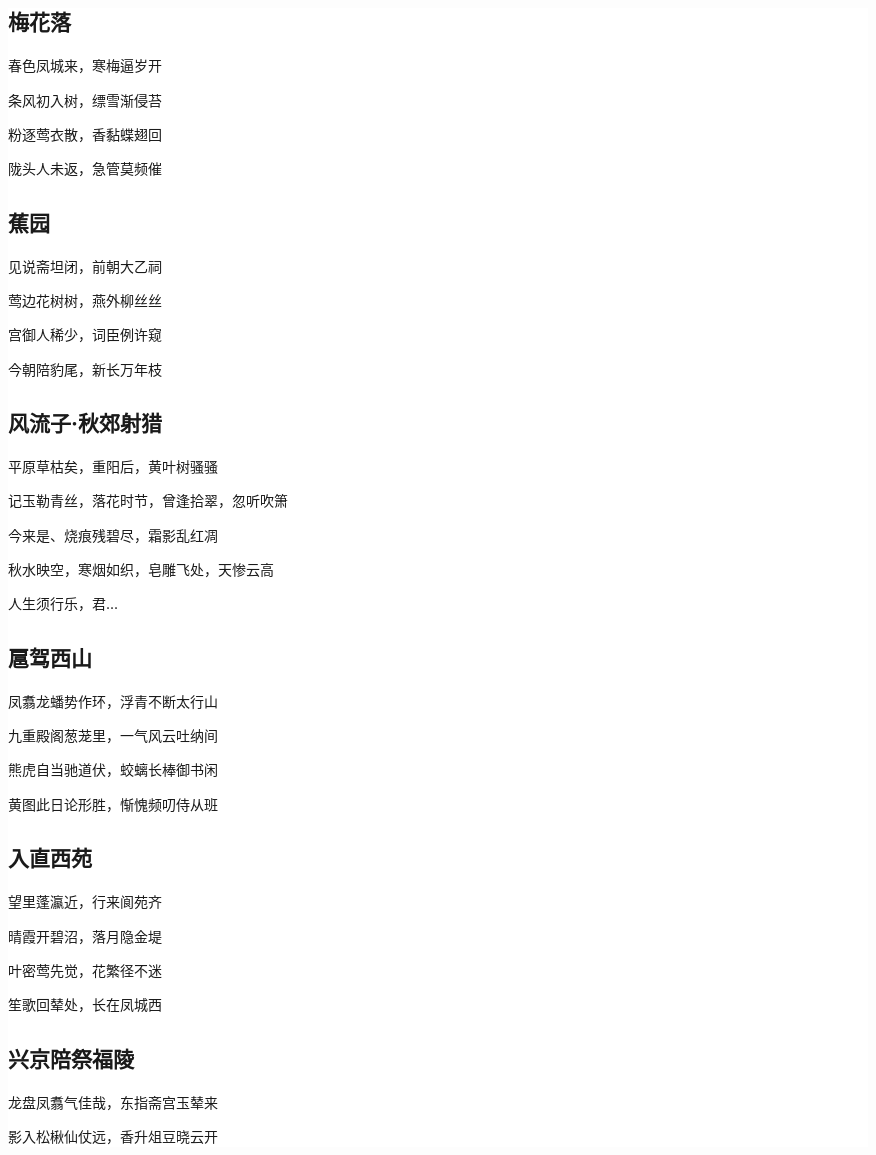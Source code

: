 ## 梅花落

春色凤城来，寒梅逼岁开

条风初入树，缥雪渐侵苔

粉逐莺衣散，香黏蝶翅回

陇头人未返，急管莫频催

## 蕉园

见说斋坦闭，前朝大乙祠

莺边花树树，燕外柳丝丝

宫御人稀少，词臣例许窥

今朝陪豹尾，新长万年枝

## 风流子·秋郊射猎

平原草枯矣，重阳后，黄叶树骚骚

记玉勒青丝，落花时节，曾逢拾翠，忽听吹箫

今来是、烧痕残碧尽，霜影乱红凋

秋水映空，寒烟如织，皂雕飞处，天惨云高

人生须行乐，君...

## 扈驾西山

凤翥龙蟠势作环，浮青不断太行山

九重殿阁葱茏里，一气风云吐纳间

熊虎自当驰道伏，蛟螭长棒御书闲

黄图此日论形胜，惭愧频叨侍从班

## 入直西苑

望里蓬瀛近，行来阆苑齐

晴霞开碧沼，落月隐金堤

叶密莺先觉，花繁径不迷

笙歌回辇处，长在凤城西

## 兴京陪祭福陵

龙盘凤翥气佳哉，东指斋宫玉辇来

影入松楸仙仗远，香升俎豆晓云开
